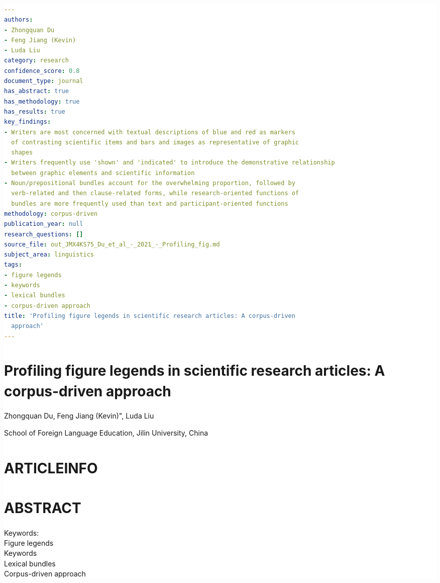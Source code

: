 ```yaml
---
authors:
- Zhongquan Du
- Feng Jiang (Kevin)
- Luda Liu
category: research
confidence_score: 0.8
document_type: journal
has_abstract: true
has_methodology: true
has_results: true
key_findings:
- Writers are most concerned with textual descriptions of blue and red as markers
  of contrasting scientific items and bars and images as representative of graphic
  shapes
- Writers frequently use 'shown' and 'indicated' to introduce the demonstrative relationship
  between graphic elements and scientific information
- Noun/prepositional bundles account for the overwhelming proportion, followed by
  verb-related and then clause-related forms, while research-oriented functions of
  bundles are more frequently used than text and participant-oriented functions
methodology: corpus-driven
publication_year: null
research_questions: []
source_file: out_JMX4KS75_Du_et_al_-_2021_-_Profiling_fig.md
subject_area: linguistics
tags:
- figure legends
- keywords
- lexical bundles
- corpus-driven approach
title: 'Profiling figure legends in scientific research articles: A corpus-driven
  approach'
---
```


# Profiling figure legends in scientific research articles: A corpus-driven approach

Zhongquan Du, Feng Jiang (Kevin)", Luda Liu

School of Foreign Language Education, Jilin University, China

# ARTICLEINFO

# ABSTRACT

Keywords:   
Figure legends   
Keywords   
Lexical bundles   
Corpus-driven approach
